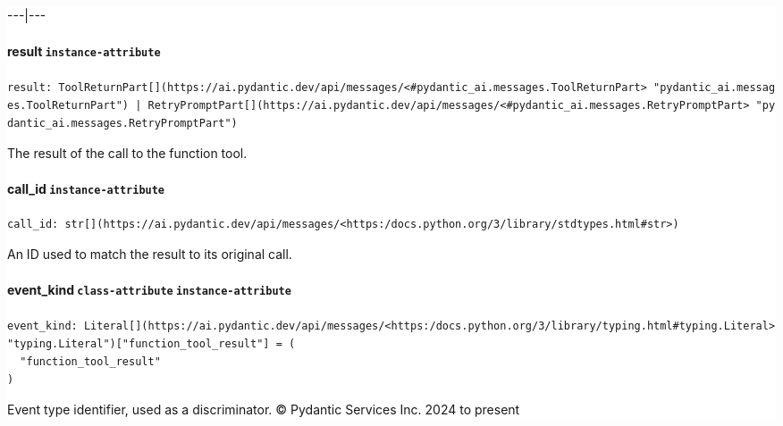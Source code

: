---|---  
####  result `instance-attribute`
```
result: ToolReturnPart[](https://ai.pydantic.dev/api/messages/<#pydantic_ai.messages.ToolReturnPart> "pydantic_ai.messages.ToolReturnPart") | RetryPromptPart[](https://ai.pydantic.dev/api/messages/<#pydantic_ai.messages.RetryPromptPart> "pydantic_ai.messages.RetryPromptPart")

```

The result of the call to the function tool.
####  call_id `instance-attribute`
```
call_id: str[](https://ai.pydantic.dev/api/messages/<https:/docs.python.org/3/library/stdtypes.html#str>)

```

An ID used to match the result to its original call.
####  event_kind `class-attribute` `instance-attribute`
```
event_kind: Literal[](https://ai.pydantic.dev/api/messages/<https:/docs.python.org/3/library/typing.html#typing.Literal> "typing.Literal")["function_tool_result"] = (
  "function_tool_result"
)

```

Event type identifier, used as a discriminator.
© Pydantic Services Inc. 2024 to present 
